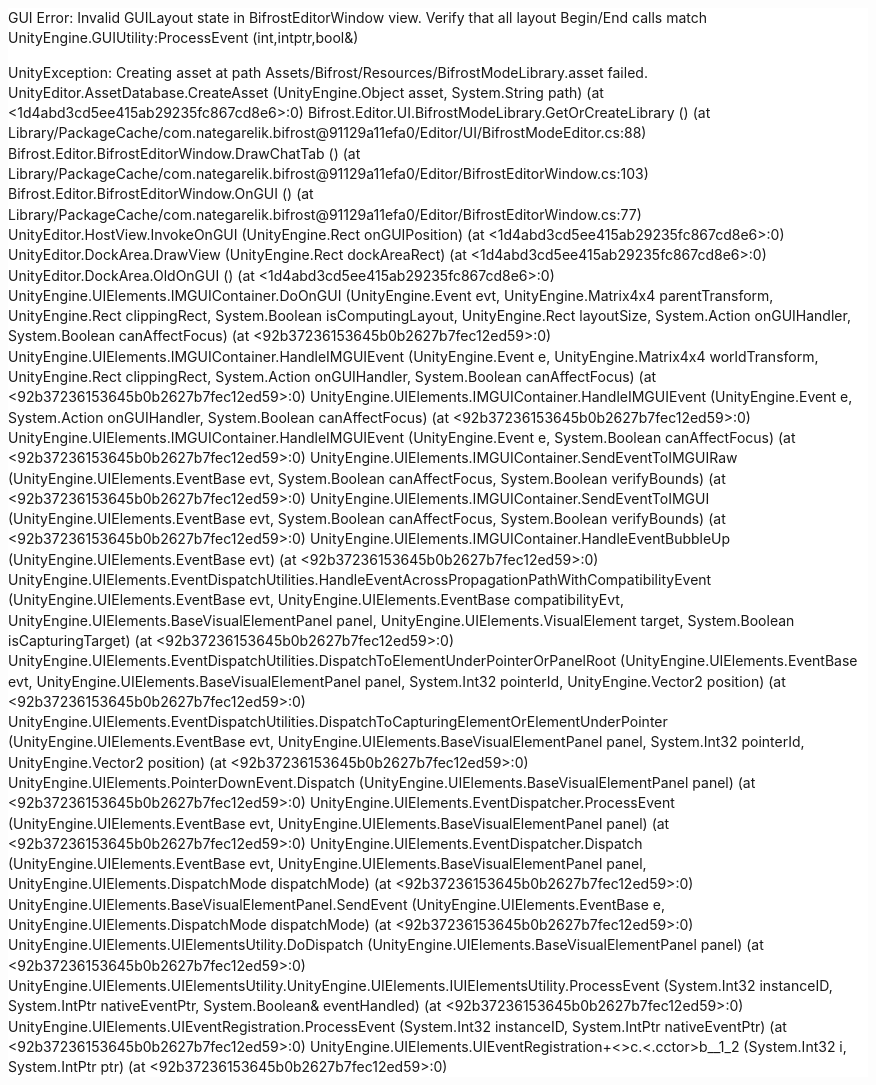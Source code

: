 GUI Error: Invalid GUILayout state in BifrostEditorWindow view. Verify that all layout Begin/End calls match
UnityEngine.GUIUtility:ProcessEvent (int,intptr,bool&)

UnityException: Creating asset at path Assets/Bifrost/Resources/BifrostModeLibrary.asset failed.
UnityEditor.AssetDatabase.CreateAsset (UnityEngine.Object asset, System.String path) (at <1d4abd3cd5ee415ab29235fc867cd8e6>:0)
Bifrost.Editor.UI.BifrostModeLibrary.GetOrCreateLibrary () (at Library/PackageCache/com.nategarelik.bifrost@91129a11efa0/Editor/UI/BifrostModeEditor.cs:88)
Bifrost.Editor.BifrostEditorWindow.DrawChatTab () (at Library/PackageCache/com.nategarelik.bifrost@91129a11efa0/Editor/BifrostEditorWindow.cs:103)
Bifrost.Editor.BifrostEditorWindow.OnGUI () (at Library/PackageCache/com.nategarelik.bifrost@91129a11efa0/Editor/BifrostEditorWindow.cs:77)
UnityEditor.HostView.InvokeOnGUI (UnityEngine.Rect onGUIPosition) (at <1d4abd3cd5ee415ab29235fc867cd8e6>:0)
UnityEditor.DockArea.DrawView (UnityEngine.Rect dockAreaRect) (at <1d4abd3cd5ee415ab29235fc867cd8e6>:0)
UnityEditor.DockArea.OldOnGUI () (at <1d4abd3cd5ee415ab29235fc867cd8e6>:0)
UnityEngine.UIElements.IMGUIContainer.DoOnGUI (UnityEngine.Event evt, UnityEngine.Matrix4x4 parentTransform, UnityEngine.Rect clippingRect, System.Boolean isComputingLayout, UnityEngine.Rect layoutSize, System.Action onGUIHandler, System.Boolean canAffectFocus) (at <92b37236153645b0b2627b7fec12ed59>:0)
UnityEngine.UIElements.IMGUIContainer.HandleIMGUIEvent (UnityEngine.Event e, UnityEngine.Matrix4x4 worldTransform, UnityEngine.Rect clippingRect, System.Action onGUIHandler, System.Boolean canAffectFocus) (at <92b37236153645b0b2627b7fec12ed59>:0)
UnityEngine.UIElements.IMGUIContainer.HandleIMGUIEvent (UnityEngine.Event e, System.Action onGUIHandler, System.Boolean canAffectFocus) (at <92b37236153645b0b2627b7fec12ed59>:0)
UnityEngine.UIElements.IMGUIContainer.HandleIMGUIEvent (UnityEngine.Event e, System.Boolean canAffectFocus) (at <92b37236153645b0b2627b7fec12ed59>:0)
UnityEngine.UIElements.IMGUIContainer.SendEventToIMGUIRaw (UnityEngine.UIElements.EventBase evt, System.Boolean canAffectFocus, System.Boolean verifyBounds) (at <92b37236153645b0b2627b7fec12ed59>:0)
UnityEngine.UIElements.IMGUIContainer.SendEventToIMGUI (UnityEngine.UIElements.EventBase evt, System.Boolean canAffectFocus, System.Boolean verifyBounds) (at <92b37236153645b0b2627b7fec12ed59>:0)
UnityEngine.UIElements.IMGUIContainer.HandleEventBubbleUp (UnityEngine.UIElements.EventBase evt) (at <92b37236153645b0b2627b7fec12ed59>:0)
UnityEngine.UIElements.EventDispatchUtilities.HandleEventAcrossPropagationPathWithCompatibilityEvent (UnityEngine.UIElements.EventBase evt, UnityEngine.UIElements.EventBase compatibilityEvt, UnityEngine.UIElements.BaseVisualElementPanel panel, UnityEngine.UIElements.VisualElement target, System.Boolean isCapturingTarget) (at <92b37236153645b0b2627b7fec12ed59>:0)
UnityEngine.UIElements.EventDispatchUtilities.DispatchToElementUnderPointerOrPanelRoot (UnityEngine.UIElements.EventBase evt, UnityEngine.UIElements.BaseVisualElementPanel panel, System.Int32 pointerId, UnityEngine.Vector2 position) (at <92b37236153645b0b2627b7fec12ed59>:0)
UnityEngine.UIElements.EventDispatchUtilities.DispatchToCapturingElementOrElementUnderPointer (UnityEngine.UIElements.EventBase evt, UnityEngine.UIElements.BaseVisualElementPanel panel, System.Int32 pointerId, UnityEngine.Vector2 position) (at <92b37236153645b0b2627b7fec12ed59>:0)
UnityEngine.UIElements.PointerDownEvent.Dispatch (UnityEngine.UIElements.BaseVisualElementPanel panel) (at <92b37236153645b0b2627b7fec12ed59>:0)
UnityEngine.UIElements.EventDispatcher.ProcessEvent (UnityEngine.UIElements.EventBase evt, UnityEngine.UIElements.BaseVisualElementPanel panel) (at <92b37236153645b0b2627b7fec12ed59>:0)
UnityEngine.UIElements.EventDispatcher.Dispatch (UnityEngine.UIElements.EventBase evt, UnityEngine.UIElements.BaseVisualElementPanel panel, UnityEngine.UIElements.DispatchMode dispatchMode) (at <92b37236153645b0b2627b7fec12ed59>:0)
UnityEngine.UIElements.BaseVisualElementPanel.SendEvent (UnityEngine.UIElements.EventBase e, UnityEngine.UIElements.DispatchMode dispatchMode) (at <92b37236153645b0b2627b7fec12ed59>:0)
UnityEngine.UIElements.UIElementsUtility.DoDispatch (UnityEngine.UIElements.BaseVisualElementPanel panel) (at <92b37236153645b0b2627b7fec12ed59>:0)
UnityEngine.UIElements.UIElementsUtility.UnityEngine.UIElements.IUIElementsUtility.ProcessEvent (System.Int32 instanceID, System.IntPtr nativeEventPtr, System.Boolean& eventHandled) (at <92b37236153645b0b2627b7fec12ed59>:0)
UnityEngine.UIElements.UIEventRegistration.ProcessEvent (System.Int32 instanceID, System.IntPtr nativeEventPtr) (at <92b37236153645b0b2627b7fec12ed59>:0)
UnityEngine.UIElements.UIEventRegistration+<>c.<.cctor>b__1_2 (System.Int32 i, System.IntPtr ptr) (at <92b37236153645b0b2627b7fec12ed59>:0)